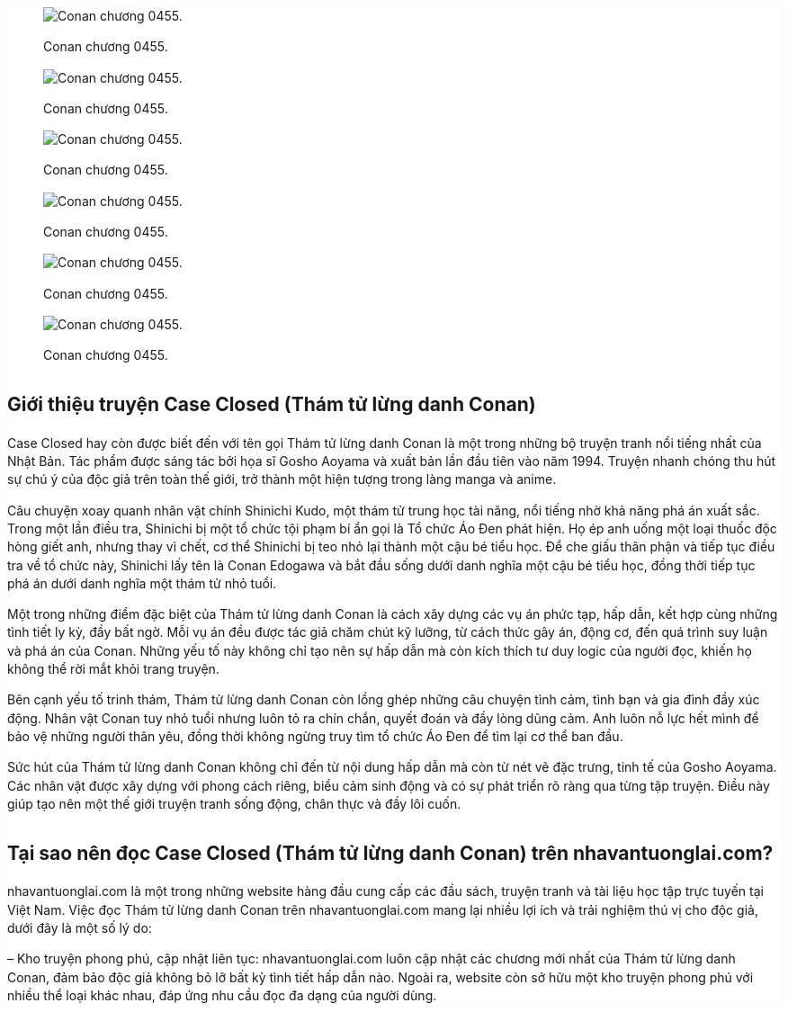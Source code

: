 <figure><img src="https://nhavantuonglai.blog/manga/gosho-aoyama/case-closed/0455-13.jpg" alt="Conan chương 0455." title="Conan chương 0455." height=100% width=100%><figcaption></p>Conan chương 0455.</p></figcaption></figure>

<figure><img src="https://nhavantuonglai.blog/manga/gosho-aoyama/case-closed/0455-14.jpg" alt="Conan chương 0455." title="Conan chương 0455." height=100% width=100%><figcaption></p>Conan chương 0455.</p></figcaption></figure>

<figure><img src="https://nhavantuonglai.blog/manga/gosho-aoyama/case-closed/0455-15.jpg" alt="Conan chương 0455." title="Conan chương 0455." height=100% width=100%><figcaption></p>Conan chương 0455.</p></figcaption></figure>

<figure><img src="https://nhavantuonglai.blog/manga/gosho-aoyama/case-closed/0455-16.jpg" alt="Conan chương 0455." title="Conan chương 0455." height=100% width=100%><figcaption></p>Conan chương 0455.</p></figcaption></figure>

<figure><img src="https://nhavantuonglai.blog/manga/gosho-aoyama/case-closed/0455-17.jpg" alt="Conan chương 0455." title="Conan chương 0455." height=100% width=100%><figcaption></p>Conan chương 0455.</p></figcaption></figure>

<figure><img src="https://nhavantuonglai.blog/manga/gosho-aoyama/case-closed/0455-18.jpg" alt="Conan chương 0455." title="Conan chương 0455." height=100% width=100%><figcaption></p>Conan chương 0455.</p></figcaption></figure>

## Giới thiệu truyện Case Closed (Thám tử lừng danh Conan)

Case Closed hay còn được biết đến với tên gọi Thám tử lừng danh Conan là một trong những bộ truyện tranh nổi tiếng nhất của Nhật Bản. Tác phẩm được sáng tác bởi họa sĩ Gosho Aoyama và xuất bản lần đầu tiên vào năm 1994. Truyện nhanh chóng thu hút sự chú ý của độc giả trên toàn thế giới, trở thành một hiện tượng trong làng manga và anime.

Câu chuyện xoay quanh nhân vật chính Shinichi Kudo, một thám tử trung học tài năng, nổi tiếng nhờ khả năng phá án xuất sắc. Trong một lần điều tra, Shinichi bị một tổ chức tội phạm bí ẩn gọi là Tổ chức Áo Đen phát hiện. Họ ép anh uống một loại thuốc độc hòng giết anh, nhưng thay vì chết, cơ thể Shinichi bị teo nhỏ lại thành một cậu bé tiểu học. Để che giấu thân phận và tiếp tục điều tra về tổ chức này, Shinichi lấy tên là Conan Edogawa và bắt đầu sống dưới danh nghĩa một cậu bé tiểu học, đồng thời tiếp tục phá án dưới danh nghĩa một thám tử nhỏ tuổi.

Một trong những điểm đặc biệt của Thám tử lừng danh Conan là cách xây dựng các vụ án phức tạp, hấp dẫn, kết hợp cùng những tình tiết ly kỳ, đầy bất ngờ. Mỗi vụ án đều được tác giả chăm chút kỹ lưỡng, từ cách thức gây án, động cơ, đến quá trình suy luận và phá án của Conan. Những yếu tố này không chỉ tạo nên sự hấp dẫn mà còn kích thích tư duy logic của người đọc, khiến họ không thể rời mắt khỏi trang truyện.

Bên cạnh yếu tố trinh thám, Thám tử lừng danh Conan còn lồng ghép những câu chuyện tình cảm, tình bạn và gia đình đầy xúc động. Nhân vật Conan tuy nhỏ tuổi nhưng luôn tỏ ra chín chắn, quyết đoán và đầy lòng dũng cảm. Anh luôn nỗ lực hết mình để bảo vệ những người thân yêu, đồng thời không ngừng truy tìm tổ chức Áo Đen để tìm lại cơ thể ban đầu.

Sức hút của Thám tử lừng danh Conan không chỉ đến từ nội dung hấp dẫn mà còn từ nét vẽ đặc trưng, tinh tế của Gosho Aoyama. Các nhân vật được xây dựng với phong cách riêng, biểu cảm sinh động và có sự phát triển rõ ràng qua từng tập truyện. Điều này giúp tạo nên một thế giới truyện tranh sống động, chân thực và đầy lôi cuốn.

## Tại sao nên đọc Case Closed (Thám tử lừng danh Conan) trên nhavantuonglai.com?

nhavantuonglai.com là một trong những website hàng đầu cung cấp các đầu sách, truyện tranh và tài liệu học tập trực tuyến tại Việt Nam. Việc đọc Thám tử lừng danh Conan trên nhavantuonglai.com mang lại nhiều lợi ích và trải nghiệm thú vị cho độc giả, dưới đây là một số lý do:

– Kho truyện phong phú, cập nhật liên tục: nhavantuonglai.com luôn cập nhật các chương mới nhất của Thám tử lừng danh Conan, đảm bảo độc giả không bỏ lỡ bất kỳ tình tiết hấp dẫn nào. Ngoài ra, website còn sở hữu một kho truyện phong phú với nhiều thể loại khác nhau, đáp ứng nhu cầu đọc đa dạng của người dùng.
